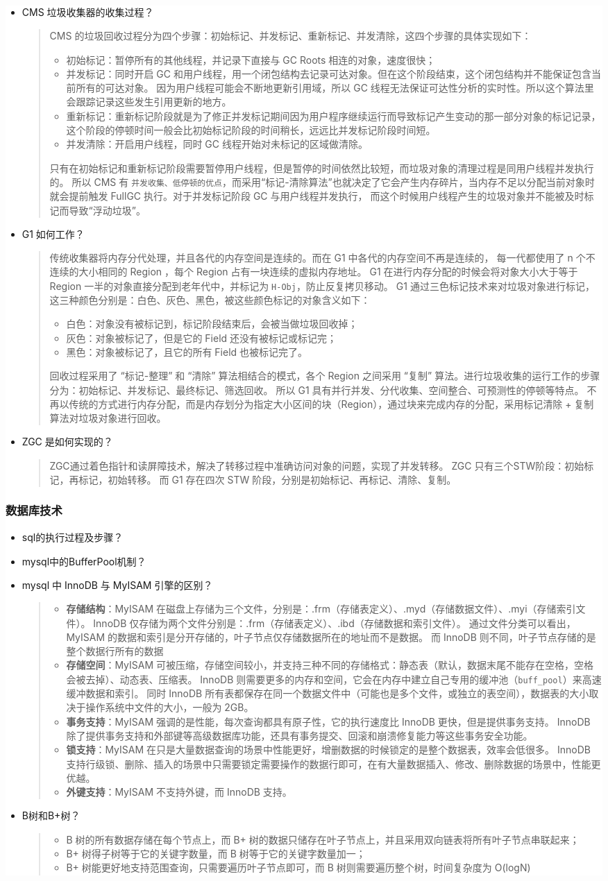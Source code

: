 + CMS 垃圾收集器的收集过程？
  > CMS 的垃圾回收过程分为四个步骤：初始标记、并发标记、重新标记、并发清除，这四个步骤的具体实现如下：
  > + 初始标记：暂停所有的其他线程，并记录下直接与 GC Roots 相连的对象，速度很快；
  > + 并发标记：同时开启 GC 和用户线程，用一个闭包结构去记录可达对象。但在这个阶段结束，这个闭包结构并不能保证包含当前所有的可达对象。
  > 因为用户线程可能会不断地更新引用域，所以 GC 线程无法保证可达性分析的实时性。所以这个算法里会跟踪记录这些发生引用更新的地方。
  > + 重新标记：重新标记阶段就是为了修正并发标记期间因为用户程序继续运行而导致标记产生变动的那一部分对象的标记记录，
  > 这个阶段的停顿时间一般会比初始标记阶段的时间稍长，远远比并发标记阶段时间短。
  > + 并发清除：开启用户线程，同时 GC 线程开始对未标记的区域做清除。
  > 
  > 只有在初始标记和重新标记阶段需要暂停用户线程，但是暂停的时间依然比较短，而垃圾对象的清理过程是同用户线程并发执行的。
  > 所以 CMS 有 `并发收集、低停顿的优点`，而采用“标记-清除算法”也就决定了它会产生内存碎片，当内存不足以分配当前对象时就会提前触发 FullGC 执行。对于并发标记阶段 GC 与用户线程并发执行，
  > 而这个时候用户线程产生的垃圾对象并不能被及时标记而导致“浮动垃圾”。

+ G1 如何工作？
  > 传统收集器将内存分代处理，并且各代的内存空间是连续的。而在 G1 中各代的内存空间不再是连续的，
  > 每一代都使用了 n 个不连续的大小相同的 Region ，每个 Region 占有一块连续的虚拟内存地址。
  > G1 在进行内存分配的时候会将对象大小大于等于 Region 一半的对象直接分配到老年代中，并标记为 `H-Obj`，防止反复拷贝移动。
  > G1 通过三色标记技术来对垃圾对象进行标记，这三种颜色分别是：白色、灰色、黑色，被这些颜色标记的对象含义如下：
  > + 白色：对象没有被标记到，标记阶段结束后，会被当做垃圾回收掉；
  > + 灰色：对象被标记了，但是它的 Field 还没有被标记或标记完；
  > + 黑色：对象被标记了，且它的所有 Field 也被标记完了。
  > 
  > 回收过程采用了 “标记-整理” 和 “清除” 算法相结合的模式，各个 Region 之间采用 “复制” 算法。进行垃圾收集的运行工作的步骤分为：初始标记、并发标记、最终标记、筛选回收。
  > 所以 G1 具有并行并发、分代收集、空间整合、可预测性的停顿等特点。
  > 不再以传统的方式进行内存分配，而是内存划分为指定大小区间的块（Region），通过块来完成内存的分配，采用标记清除 + 复制算法对垃圾对象进行回收。

+ ZGC 是如何实现的？
  > ZGC通过着色指针和读屏障技术，解决了转移过程中准确访问对象的问题，实现了并发转移。
  > ZGC 只有三个STW阶段：初始标记，再标记，初始转移。
  > 而 G1 存在四次 STW 阶段，分别是初始标记、再标记、清除、复制。

### 数据库技术

+ sql的执行过程及步骤？
+ mysql中的BufferPool机制？
+ mysql 中 InnoDB 与 MyISAM 引擎的区别？
  > + __存储结构__：MyISAM 在磁盘上存储为三个文件，分别是：.frm（存储表定义）、.myd（存储数据文件）、.myi（存储索引文件）。
  > InnoDB 仅存储为两个文件分别是：.frm（存储表定义）、.ibd（存储数据和索引文件）。
  > 通过文件分类可以看出，MyISAM 的数据和索引是分开存储的，叶子节点仅存储数据所在的地址而不是数据。
  > 而 InnoDB 则不同，叶子节点存储的是整个数据行所有的数据
  > + __存储空间__：MyISAM 可被压缩，存储空间较小，并支持三种不同的存储格式：静态表（默认，数据末尾不能存在空格，空格会被去掉）、动态表、压缩表。
  > InnoDB 则需要更多的内存和空间，它会在内存中建立自己专用的缓冲池（`buff_pool`）来高速缓冲数据和索引。
  > 同时 InnoDB 所有表都保存在同一个数据文件中（可能也是多个文件，或独立的表空间），数据表的大小取决于操作系统中文件的大小，一般为 2GB。
  > + __事务支持__：MyISAM 强调的是性能，每次查询都具有原子性，它的执行速度比 InnoDB 更快，但是提供事务支持。
  > InnoDB 除了提供事务支持和外部键等高级数据库功能，还具有事务提交、回滚和崩溃修复能力等这些事务安全功能。
  > + __锁支持__：MyISAM 在只是大量数据查询的场景中性能更好，增删数据的时候锁定的是整个数据表，效率会低很多。
  > InnoDB 支持行级锁、删除、插入的场景中只需要锁定需要操作的数据行即可，在有大量数据插入、修改、删除数据的场景中，性能更优越。
  > + __外键支持__：MyISAM 不支持外键，而 InnoDB 支持。

+ B树和B+树？
  > + B 树的所有数据存储在每个节点上，而 B+ 树的数据只储存在叶子节点上，并且采用双向链表将所有叶子节点串联起来；
  > + B+ 树得子树等于它的关键字数量，而 B 树等于它的关键字数量加一；
  > + B+ 树能更好地支持范围查询，只需要遍历叶子节点即可，而 B 树则需要遍历整个树，时间复杂度为 O(logN)
